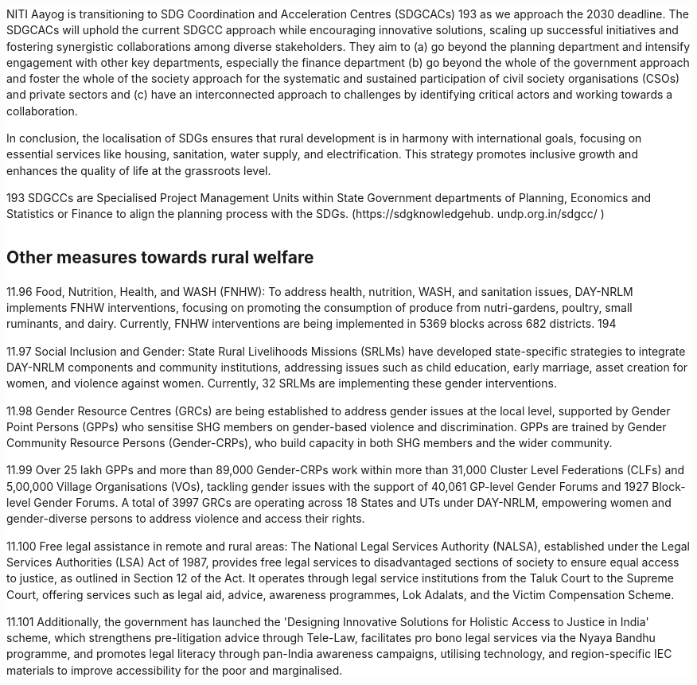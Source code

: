 NITI Aayog is transitioning to SDG Coordination and Acceleration Centres (SDGCACs) 193 as we approach the 2030 deadline. The SDGCACs will uphold the current SDGCC approach while  encouraging  innovative  solutions,  scaling  up  successful  initiatives  and  fostering synergistic  collaborations  among  diverse  stakeholders.  They  aim  to  (a)  go  beyond  the planning  department  and  intensify  engagement  with  other  key  departments,  especially the finance department (b) go beyond the whole of the government approach and foster the  whole  of  the  society  approach  for  the  systematic  and  sustained  participation  of  civil society organisations (CSOs) and private sectors and (c) have an interconnected approach to challenges by identifying critical actors and working towards a collaboration.

In conclusion, the localisation of SDGs ensures that rural development is in harmony with international goals, focusing on essential services like housing, sanitation, water supply, and electrification. This strategy promotes inclusive growth and enhances the quality of life at the grassroots level.

193 SDGCCs  are  Specialised  Project  Management  Units  within  State  Government  departments  of  Planning, Economics and Statistics or Finance to align the planning process with the SDGs. (https://sdgknowledgehub. undp.org.in/sdgcc/ )

## Other measures towards rural welfare

11.96 Food,  Nutrition,  Health,  and  WASH  (FNHW): To  address  health, nutrition, WASH, and sanitation issues, DAY-NRLM implements FNHW interventions, focusing on promoting the consumption of produce from nutri-gardens, poultry, small ruminants, and dairy. Currently, FNHW interventions are being implemented in 5369 blocks across 682 districts. 194

11.97 Social Inclusion and Gender: State  Rural  Livelihoods  Missions  (SRLMs) have  developed  state-specific  strategies  to  integrate  DAY-NRLM  components  and community  institutions,  addressing  issues  such  as  child  education,  early  marriage, asset  creation  for  women,  and  violence  against  women.  Currently,  32  SRLMs  are implementing these gender interventions.

11.98 Gender Resource Centres (GRCs) are being established to address gender issues at the local level, supported by Gender Point Persons (GPPs) who sensitise SHG members on gender-based violence and discrimination. GPPs are trained by Gender Community Resource Persons (Gender-CRPs), who build capacity in both SHG members and the wider community.

11.99 Over 25 lakh GPPs and more than 89,000 Gender-CRPs work within more than 31,000 Cluster Level Federations (CLFs) and 5,00,000 Village Organisations (VOs), tackling gender issues with the support of 40,061 GP-level Gender Forums and 1927 Block-level Gender Forums. A total of 3997 GRCs are operating across 18 States and UTs under DAY-NRLM, empowering women and gender-diverse persons to address violence and access their rights.

11.100 Free legal  assistance  in  remote  and  rural  areas: The  National  Legal Services Authority (NALSA), established under the Legal Services Authorities (LSA) Act of 1987, provides free legal services to disadvantaged sections of society to ensure equal access to justice, as outlined in Section 12 of the Act. It operates through legal service institutions from the Taluk Court to the Supreme Court, offering services such as legal aid, advice, awareness programmes, Lok Adalats, and the Victim Compensation Scheme.

11.101  Additionally, the government has launched the 'Designing Innovative Solutions for Holistic Access to Justice in India' scheme, which strengthens pre-litigation advice through Tele-Law, facilitates pro bono legal services via the Nyaya Bandhu programme, and  promotes  legal literacy through  pan-India  awareness  campaigns,  utilising technology, and region-specific IEC materials to improve accessibility for the poor and marginalised.
